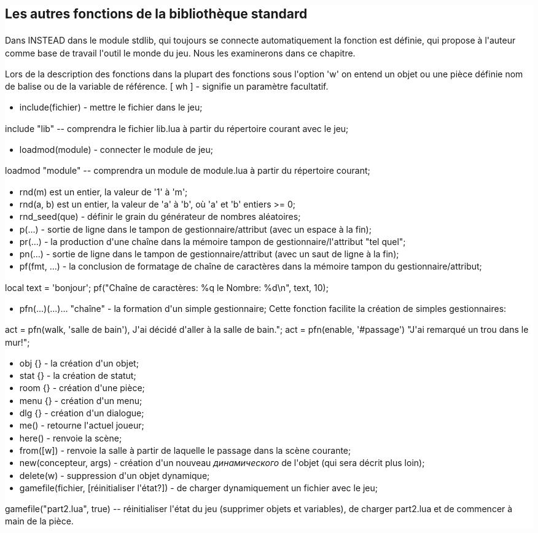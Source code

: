 ## Les autres fonctions de la bibliothèque standard

Dans INSTEAD dans le module stdlib, qui toujours se connecte automatiquement
la fonction est définie, qui propose à l'auteur comme base de travail
l'outil le monde du jeu. Nous les examinerons dans ce chapitre.

Lors de la description des fonctions dans la plupart des fonctions sous l'option 'w'
on entend un objet ou une pièce définie nom de balise ou de
la variable de référence. [ wh ] - signifie un paramètre facultatif.

- include(fichier) - mettre le fichier dans le jeu;

 include "lib" -- comprendra le fichier lib.lua à partir du répertoire courant avec le jeu;

- loadmod(module) - connecter le module de jeu;

 loadmod "module" -- comprendra un module de module.lua à partir du répertoire courant;

- rnd(m) est un entier, la valeur de '1' à 'm';
- rnd(a, b) est un entier, la valeur de 'a' à 'b', où 'a'
 et 'b' entiers >= 0;
- rnd\_seed(que) - définir le grain du générateur de nombres aléatoires;
- p(...) - sortie de ligne dans le tampon de gestionnaire/attribut (avec un espace à la fin);
- pr(...) - la production d'une chaîne dans la mémoire tampon de gestionnaire/l'attribut "tel quel";
- pn(...) - sortie de ligne dans le tampon de gestionnaire/attribut (avec un saut de ligne à la fin);
- pf(fmt, ...) - la conclusion de formatage de chaîne de caractères dans la mémoire tampon du gestionnaire/attribut;

 local text = 'bonjour';
 pf("Chaîne de caractères: %q le Nombre: %d\n", text, 10);

- pfn(...)(...)... "chaîne" - la formation d'un simple gestionnaire;
 Cette fonction facilite la création de simples gestionnaires:

 act = pfn(walk, 'salle de bain'), J'ai décidé d'aller à la salle de bain.";
 act = pfn(enable, '#passage') "J'ai remarqué un trou dans le mur!";

- obj {} - la création d'un objet;
- stat {} - la création de statut;
- room {} - création d'une pièce;
- menu {} - création d'un menu;
- dlg {} - création d'un dialogue;
- me() - retourne l'actuel joueur;
- here() - renvoie la scène;
- from([w]) - renvoie la salle à partir de laquelle le passage dans
la scène courante;
- new(concepteur, args) - création d'un nouveau _динамического_
 de l'objet (qui sera décrit plus loin);
- delete(w) - suppression d'un objet dynamique;
- gamefile(fichier, [réinitialiser l'état?]) - de charger dynamiquement un fichier
 avec le jeu;

 gamefile("part2.lua", true) -- réinitialiser l'état du jeu (supprimer
 objets et variables), de charger part2.lua et de commencer à main de la pièce.
